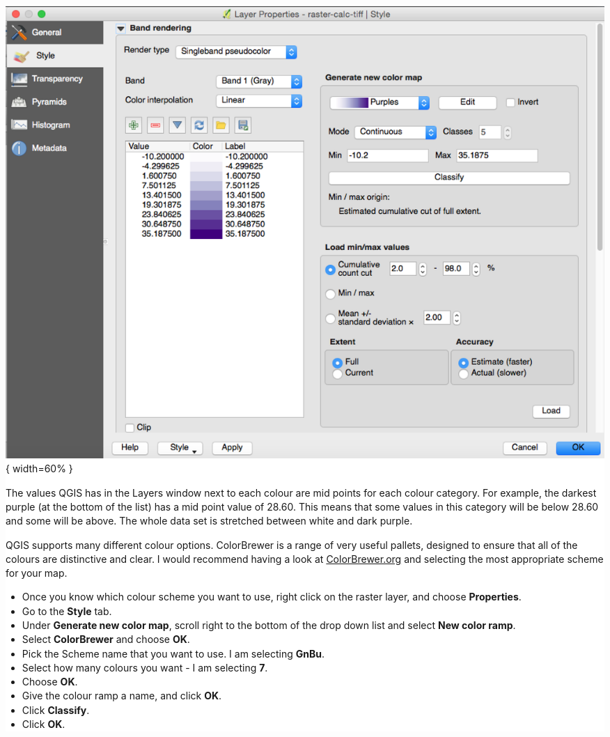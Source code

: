 ![Setting the style](images/style-window.png ){ width=60% }

The values QGIS has in the Layers window next to each colour are mid points for each colour category. For example, the darkest purple (at the bottom of the list) has a mid point value of 28.60. This means that some values in this category will be below 28.60 and some will be above. The whole data set is stretched between white and dark purple. 




QGIS supports many different colour options. ColorBrewer is a range of very useful pallets, designed to ensure that all of the colours are distinctive and clear. I would recommend having a look at [ColorBrewer.org](http://ColorBrewer.org) and selecting the most appropriate scheme for your map. 

- Once you know which colour scheme you want to use, right click on the raster layer, and choose **Properties**. 
- Go to the **Style** tab. 
- Under **Generate new color map**, scroll right to the bottom of the drop down list and select **New color ramp**. 
- Select **ColorBrewer** and choose **OK**. 
- Pick the Scheme name that you want to use. I am selecting **GnBu**. 
- Select how many colours you want - I am selecting **7**. 
- Choose **OK**. 
- Give the colour ramp a name, and click **OK**. 
- Click **Classify**. 
- Click **OK**.
